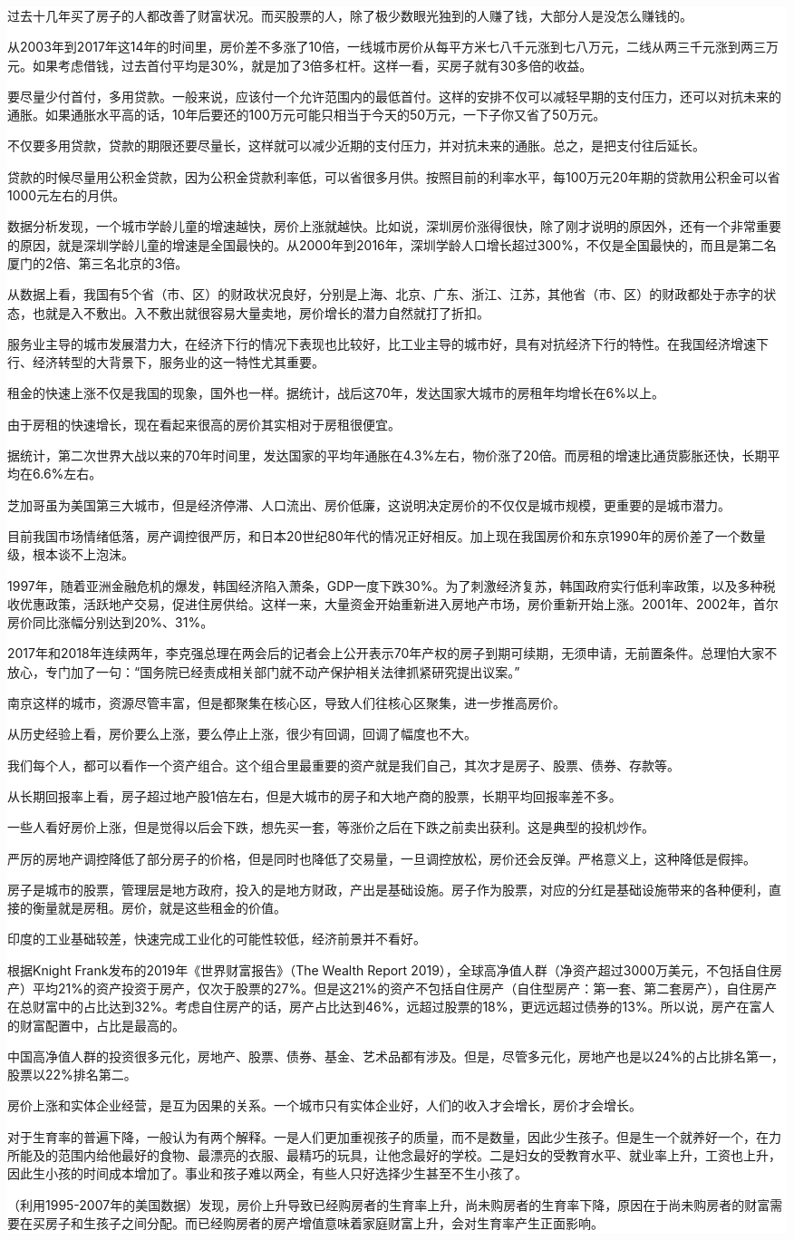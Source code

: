 过去十几年买了房子的人都改善了财富状况。而买股票的人，除了极少数眼光独到的人赚了钱，大部分人是没怎么赚钱的。

从2003年到2017年这14年的时间里，房价差不多涨了10倍，一线城市房价从每平方米七八千元涨到七八万元，二线从两三千元涨到两三万元。如果考虑借钱，过去首付平均是30%，就是加了3倍多杠杆。这样一看，买房子就有30多倍的收益。

要尽量少付首付，多用贷款。一般来说，应该付一个允许范围内的最低首付。这样的安排不仅可以减轻早期的支付压力，还可以对抗未来的通胀。如果通胀水平高的话，10年后要还的100万元可能只相当于今天的50万元，一下子你又省了50万元。

不仅要多用贷款，贷款的期限还要尽量长，这样就可以减少近期的支付压力，并对抗未来的通胀。总之，是把支付往后延长。

贷款的时候尽量用公积金贷款，因为公积金贷款利率低，可以省很多月供。按照目前的利率水平，每100万元20年期的贷款用公积金可以省1000元左右的月供。

数据分析发现，一个城市学龄儿童的增速越快，房价上涨就越快。比如说，深圳房价涨得很快，除了刚才说明的原因外，还有一个非常重要的原因，就是深圳学龄儿童的增速是全国最快的。从2000年到2016年，深圳学龄人口增长超过300%，不仅是全国最快的，而且是第二名厦门的2倍、第三名北京的3倍。

从数据上看，我国有5个省（市、区）的财政状况良好，分别是上海、北京、广东、浙江、江苏，其他省（市、区）的财政都处于赤字的状态，也就是入不敷出。入不敷出就很容易大量卖地，房价增长的潜力自然就打了折扣。

服务业主导的城市发展潜力大，在经济下行的情况下表现也比较好，比工业主导的城市好，具有对抗经济下行的特性。在我国经济增速下行、经济转型的大背景下，服务业的这一特性尤其重要。

租金的快速上涨不仅是我国的现象，国外也一样。据统计，战后这70年，发达国家大城市的房租年均增长在6%以上。

由于房租的快速增长，现在看起来很高的房价其实相对于房租很便宜。

据统计，第二次世界大战以来的70年时间里，发达国家的平均年通胀在4.3%左右，物价涨了20倍。而房租的增速比通货膨胀还快，长期平均在6.6%左右。

芝加哥虽为美国第三大城市，但是经济停滞、人口流出、房价低廉，这说明决定房价的不仅仅是城市规模，更重要的是城市潜力。

目前我国市场情绪低落，房产调控很严厉，和日本20世纪80年代的情况正好相反。加上现在我国房价和东京1990年的房价差了一个数量级，根本谈不上泡沫。

1997年，随着亚洲金融危机的爆发，韩国经济陷入萧条，GDP一度下跌30%。为了刺激经济复苏，韩国政府实行低利率政策，以及多种税收优惠政策，活跃地产交易，促进住房供给。这样一来，大量资金开始重新进入房地产市场，房价重新开始上涨。2001年、2002年，首尔房价同比涨幅分别达到20%、31%。

2017年和2018年连续两年，李克强总理在两会后的记者会上公开表示70年产权的房子到期可续期，无须申请，无前置条件。总理怕大家不放心，专门加了一句：“国务院已经责成相关部门就不动产保护相关法律抓紧研究提出议案。”

南京这样的城市，资源尽管丰富，但是都聚集在核心区，导致人们往核心区聚集，进一步推高房价。

从历史经验上看，房价要么上涨，要么停止上涨，很少有回调，回调了幅度也不大。

我们每个人，都可以看作一个资产组合。这个组合里最重要的资产就是我们自己，其次才是房子、股票、债券、存款等。

从长期回报率上看，房子超过地产股1倍左右，但是大城市的房子和大地产商的股票，长期平均回报率差不多。

一些人看好房价上涨，但是觉得以后会下跌，想先买一套，等涨价之后在下跌之前卖出获利。这是典型的投机炒作。

严厉的房地产调控降低了部分房子的价格，但是同时也降低了交易量，一旦调控放松，房价还会反弹。严格意义上，这种降低是假摔。

房子是城市的股票，管理层是地方政府，投入的是地方财政，产出是基础设施。房子作为股票，对应的分红是基础设施带来的各种便利，直接的衡量就是房租。房价，就是这些租金的价值。

印度的工业基础较差，快速完成工业化的可能性较低，经济前景并不看好。

根据Knight Frank发布的2019年《世界财富报告》（The Wealth Report 2019），全球高净值人群（净资产超过3000万美元，不包括自住房产）平均21%的资产投资于房产，仅次于股票的27%。但是这21%的资产不包括自住房产（自住型房产：第一套、第二套房产），自住房产在总财富中的占比达到32%。考虑自住房产的话，房产占比达到46%，远超过股票的18%，更远远超过债券的13%。所以说，房产在富人的财富配置中，占比是最高的。

中国高净值人群的投资很多元化，房地产、股票、债券、基金、艺术品都有涉及。但是，尽管多元化，房地产也是以24%的占比排名第一，股票以22%排名第二。

房价上涨和实体企业经营，是互为因果的关系。一个城市只有实体企业好，人们的收入才会增长，房价才会增长。

对于生育率的普遍下降，一般认为有两个解释。一是人们更加重视孩子的质量，而不是数量，因此少生孩子。但是生一个就养好一个，在力所能及的范围内给他最好的食物、最漂亮的衣服、最精巧的玩具，让他念最好的学校。二是妇女的受教育水平、就业率上升，工资也上升，因此生小孩的时间成本增加了。事业和孩子难以两全，有些人只好选择少生甚至不生小孩了。

（利用1995-2007年的美国数据）发现，房价上升导致已经购房者的生育率上升，尚未购房者的生育率下降，原因在于尚未购房者的财富需要在买房子和生孩子之间分配。而已经购房者的房产增值意味着家庭财富上升，会对生育率产生正面影响。
